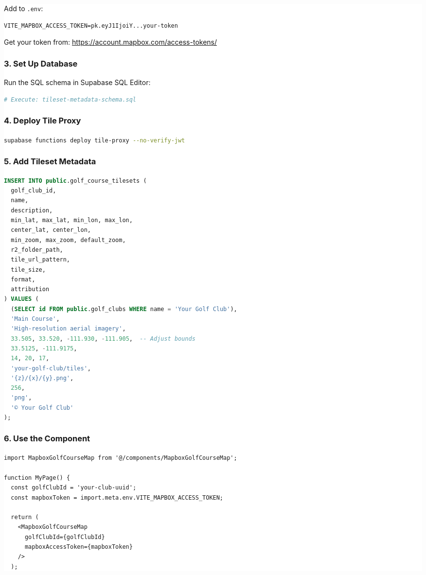 Add to `.env`:

```env
VITE_MAPBOX_ACCESS_TOKEN=pk.eyJ1IjoiY...your-token
```

Get your token from: https://account.mapbox.com/access-tokens/

### 3. Set Up Database

Run the SQL schema in Supabase SQL Editor:

```bash
# Execute: tileset-metadata-schema.sql
```

### 4. Deploy Tile Proxy

```bash
supabase functions deploy tile-proxy --no-verify-jwt
```

### 5. Add Tileset Metadata

```sql
INSERT INTO public.golf_course_tilesets (
  golf_club_id,
  name,
  description,
  min_lat, max_lat, min_lon, max_lon,
  center_lat, center_lon,
  min_zoom, max_zoom, default_zoom,
  r2_folder_path,
  tile_url_pattern,
  tile_size,
  format,
  attribution
) VALUES (
  (SELECT id FROM public.golf_clubs WHERE name = 'Your Golf Club'),
  'Main Course',
  'High-resolution aerial imagery',
  33.505, 33.520, -111.930, -111.905,  -- Adjust bounds
  33.5125, -111.9175,
  14, 20, 17,
  'your-golf-club/tiles',
  '{z}/{x}/{y}.png',
  256,
  'png',
  '© Your Golf Club'
);
```

### 6. Use the Component

```tsx
import MapboxGolfCourseMap from '@/components/MapboxGolfCourseMap';

function MyPage() {
  const golfClubId = 'your-club-uuid';
  const mapboxToken = import.meta.env.VITE_MAPBOX_ACCESS_TOKEN;

  return (
    <MapboxGolfCourseMap
      golfClubId={golfClubId}
      mapboxAccessToken={mapboxToken}
    />
  );
```